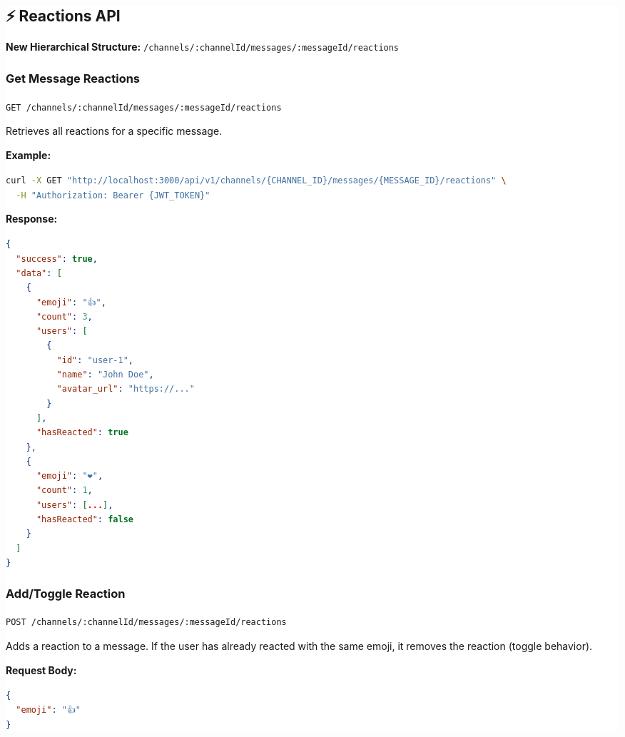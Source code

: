 
## ⚡ Reactions API

**New Hierarchical Structure:** `/channels/:channelId/messages/:messageId/reactions`

### Get Message Reactions
```http
GET /channels/:channelId/messages/:messageId/reactions
```

Retrieves all reactions for a specific message.

**Example:**
```bash
curl -X GET "http://localhost:3000/api/v1/channels/{CHANNEL_ID}/messages/{MESSAGE_ID}/reactions" \
  -H "Authorization: Bearer {JWT_TOKEN}"
```

**Response:**
```json
{
  "success": true,
  "data": [
    {
      "emoji": "👍",
      "count": 3,
      "users": [
        {
          "id": "user-1",
          "name": "John Doe",
          "avatar_url": "https://..."
        }
      ],
      "hasReacted": true
    },
    {
      "emoji": "❤️",
      "count": 1,
      "users": [...],
      "hasReacted": false
    }
  ]
}
```

### Add/Toggle Reaction
```http
POST /channels/:channelId/messages/:messageId/reactions
```

Adds a reaction to a message. If the user has already reacted with the same emoji, it removes the reaction (toggle behavior).

**Request Body:**
```json
{
  "emoji": "👍"
}
```
